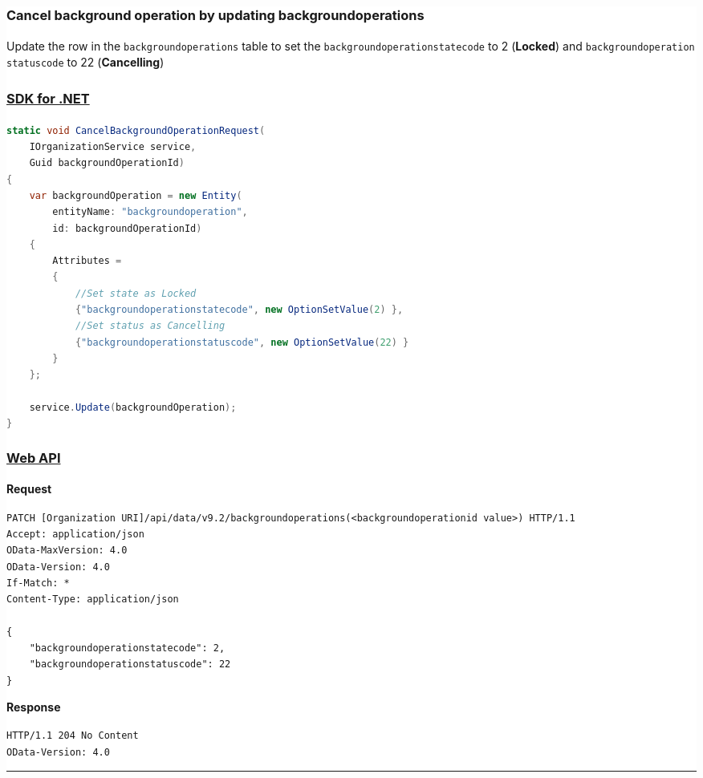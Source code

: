 ### Cancel background operation by updating backgroundoperations

Update the row in the `backgroundoperations` table to set the `backgroundoperationstatecode` to 2 (**Locked**) and `backgroundoperationstatuscode` to 22 (**Cancelling**)

### [SDK for .NET](#tab/sdk)

```csharp
static void CancelBackgroundOperationRequest(
    IOrganizationService service, 
    Guid backgroundOperationId)
{
    var backgroundOperation = new Entity(
        entityName: "backgroundoperation", 
        id: backgroundOperationId)
    { 
        Attributes =
        {
            //Set state as Locked
            {"backgroundoperationstatecode", new OptionSetValue(2) },
            //Set status as Cancelling
            {"backgroundoperationstatuscode", new OptionSetValue(22) }
        }            
    }; 

    service.Update(backgroundOperation);
}
```

### [Web API](#tab/webapi)

**Request**

```http
PATCH [Organization URI]/api/data/v9.2/backgroundoperations(<backgroundoperationid value>) HTTP/1.1
Accept: application/json
OData-MaxVersion: 4.0
OData-Version: 4.0
If-Match: *
Content-Type: application/json

{
    "backgroundoperationstatecode": 2,
    "backgroundoperationstatuscode": 22
}
```

**Response**

```http
HTTP/1.1 204 No Content
OData-Version: 4.0
```

---